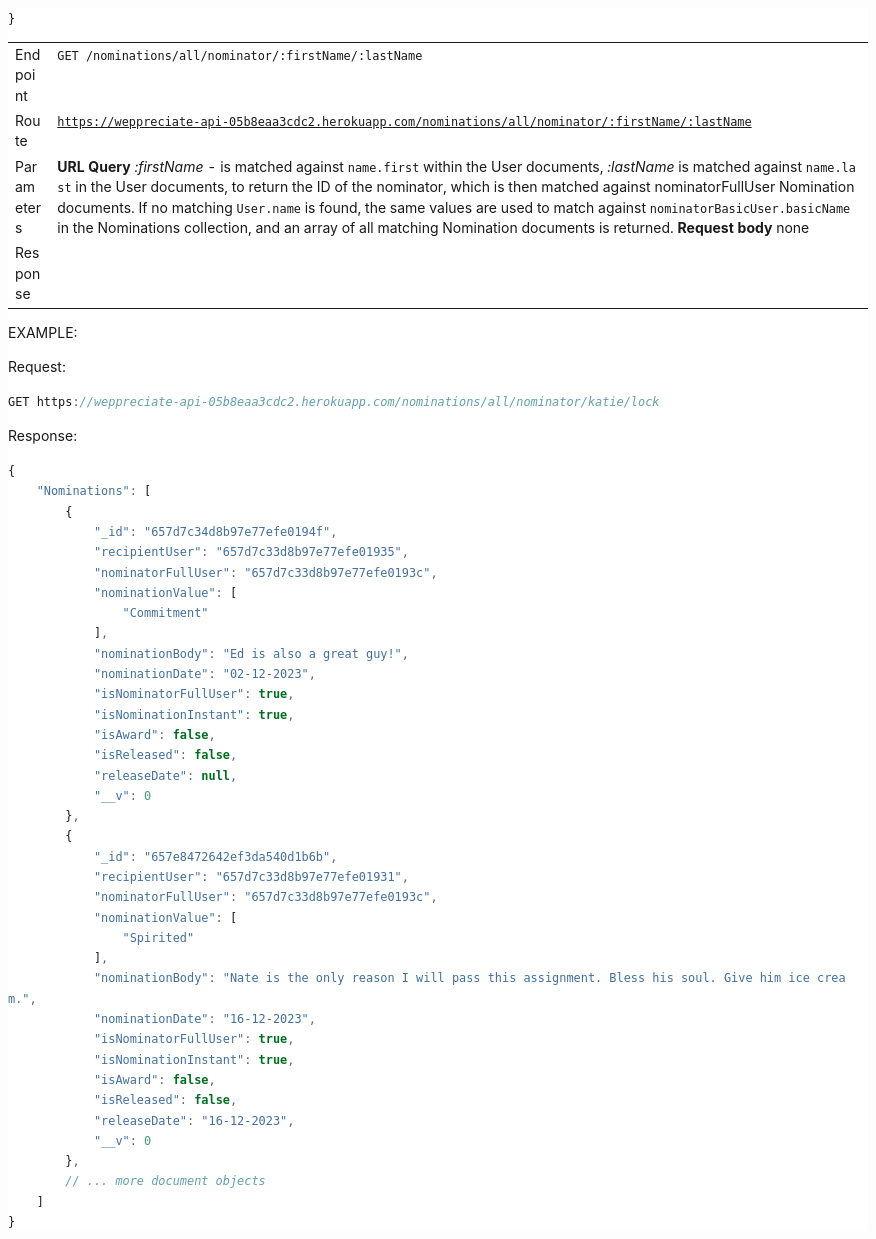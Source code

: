 ``` javascript
}
```

|  |  |
|--|--|
|Endpoint|`GET /nominations/all/nominator/:firstName/:lastName`|
|Route|[`https://weppreciate-api-05b8eaa3cdc2.herokuapp.com/nominations/all/nominator/:firstName/:lastName`](https://weppreciate-api-05b8eaa3cdc2.herokuapp.com/nominations/all/all/nominator/:firstName/:lastName)|
|Parameters|**URL Query** *:firstName* - is matched against `name.first` within the User documents, *:lastName* is matched against `name.last` in the User documents, to return the ID of the nominator, which is then matched against nominatorFullUser Nomination documents. If no matching `User.name` is found, the same values are used to match against `nominatorBasicUser.basicName` in the Nominations collection, and an array of all matching Nomination documents is returned. **Request body** none |
|Response||

EXAMPLE:

Request:

``` javascript
GET https://weppreciate-api-05b8eaa3cdc2.herokuapp.com/nominations/all/nominator/katie/lock
```

Response:

``` javascript
{
    "Nominations": [
        {
            "_id": "657d7c34d8b97e77efe0194f",
            "recipientUser": "657d7c33d8b97e77efe01935",
            "nominatorFullUser": "657d7c33d8b97e77efe0193c",
            "nominationValue": [
                "Commitment"
            ],
            "nominationBody": "Ed is also a great guy!",
            "nominationDate": "02-12-2023",
            "isNominatorFullUser": true,
            "isNominationInstant": true,
            "isAward": false,
            "isReleased": false,
            "releaseDate": null,
            "__v": 0
        },
        {
            "_id": "657e8472642ef3da540d1b6b",
            "recipientUser": "657d7c33d8b97e77efe01931",
            "nominatorFullUser": "657d7c33d8b97e77efe0193c",
            "nominationValue": [
                "Spirited"
            ],
            "nominationBody": "Nate is the only reason I will pass this assignment. Bless his soul. Give him ice cream.",
            "nominationDate": "16-12-2023",
            "isNominatorFullUser": true,
            "isNominationInstant": true,
            "isAward": false,
            "isReleased": false,
            "releaseDate": "16-12-2023",
            "__v": 0
        },
        // ... more document objects
    ]
}
```
